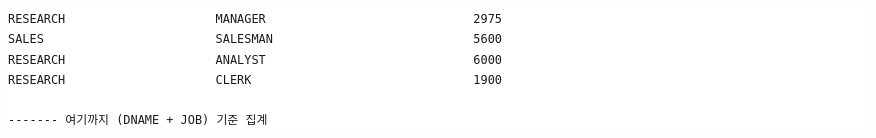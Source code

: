 ```
RESEARCH                     MANAGER                             2975
SALES                        SALESMAN                            5600
RESEARCH                     ANALYST                             6000
RESEARCH                     CLERK                               1900

------- 여기까지 (DNAME + JOB) 기준 집계
```

